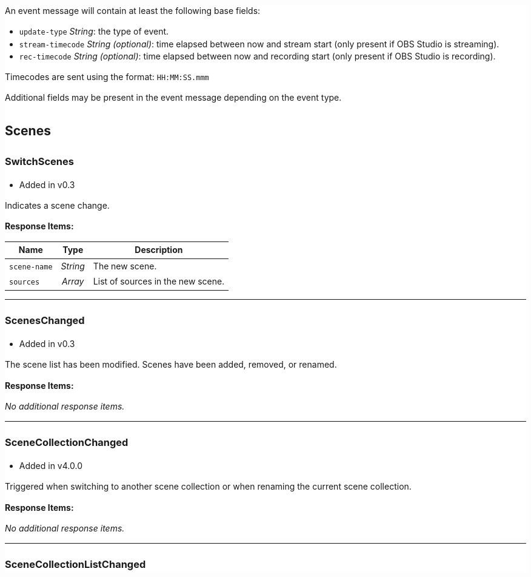 An event message will contain at least the following base fields:
- `update-type` _String_: the type of event.
- `stream-timecode` _String (optional)_: time elapsed between now and stream start (only present if OBS Studio is streaming).
- `rec-timecode` _String (optional)_: time elapsed between now and recording start (only present if OBS Studio is recording).

Timecodes are sent using the format: `HH:MM:SS.mmm`

Additional fields may be present in the event message depending on the event type.


## Scenes

### SwitchScenes

- Added in v0.3

Indicates a scene change.

**Response Items:**

| Name | Type  | Description |
| ---- | :---: | ------------|
| `scene-name` | _String_ | The new scene. |
| `sources` | _Array_ | List of sources in the new scene. |


---

### ScenesChanged

- Added in v0.3

The scene list has been modified.
Scenes have been added, removed, or renamed.

**Response Items:**

_No additional response items._

---

### SceneCollectionChanged

- Added in v4.0.0

Triggered when switching to another scene collection or when renaming the current scene collection.

**Response Items:**

_No additional response items._

---

### SceneCollectionListChanged
